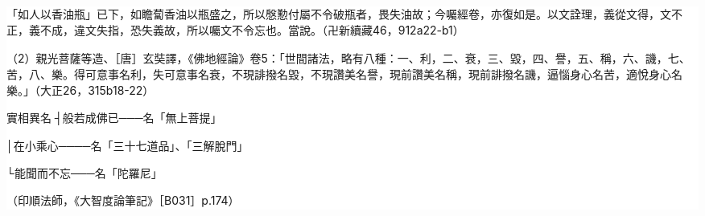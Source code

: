 [^195]: 〔若〕－【宋】【元】【明】【宮】。（大正25，620d，n.1）

[^196]: 德＝佛【石】。（大正25，620d，n.2）

[^197]: 蜜＋（亦）【石】。（大正25，620d，n.3）

[^198]: 般若：如《小品》、《放光》、《光讚》等般若波羅蜜經卷章句有限有量。（印順法師，《大智度論筆記》［H003］p.391）

[^199]: 〔今〕－【宮】。（大正25，620d，n.4）

[^200]: 〔不〕－【宮】。（大正25，620d，n.5）

[^201]: 《大智度論疏》卷24：

「如人以香油瓶」已下，如瞻蔔香油以瓶盛之，所以慇懃付屬不令破瓶者，畏失油故；今囑經卷，亦復如是。以文詮理，義從文得，文不正，義不成，違文失指，恐失義故，所以囑文不令忘也。當說。（卍新續藏46，912a22-b1）

[^202]: 子弟＝弟子【明】【石】。（大正25，620d，n.6）

[^203]: 今＝爾【宋】【宮】。（大正25，620d，n.7）

[^204]: （1）《長阿含經》卷8（9經）《眾集經》：「諸比丘！如來說八正法，謂世八法：利、衰、毀、譽、稱、譏、苦、樂。」（大正1，52b11-12）

（2）親光菩薩等造、［唐］玄奘譯，《佛地經論》卷5：「世間諸法，略有八種：一、利，二、衰，三、毀，四、譽，五、稱，六、譏，七、苦，八、樂。得可意事名利，失可意事名衰，不現誹撥名毀，不現讚美名譽，現前讚美名稱，現前誹撥名譏，逼惱身心名苦，適悅身心名樂。」（大正26，315b18-22）

[^205]: 四十二字門：因一字即入畢竟空，名文字陀羅尼。（印順法師，《大智度論筆記》［E006］p.297）

[^206]: 《正觀》（6），pp.196-197：《大智度論》卷48〈19
四念處品〉（大正25，407c10-409c24）、卷28（大正25，268a23-29）、卷42（大正25，366c27-367a6）。

[^207]: 門城＝城門【元】【明】【石】。（大正25，620d，n.8）

[^208]: 一門而入：般若。（印順法師，《大智度論筆記》［E016］p.314）

[^209]: 〔是〕－【石】。（大正25，620d，n.9）

[^210]: 諸佛＝佛諸【宋】【宮】。（大正25，620d，n.10）

[^211]: ┌到一切智慧邊──名「般若」

實相異名 ┤般若成佛已───名「無上菩提」

│在小乘心────名「三十七道品」、「三解脫門」

└能聞而不忘───名「陀羅尼」

（印順法師，《大智度論筆記》［B031］p.174）

[^212]: 文＝千【石】。（大正25，620d，n.11）

[^213]: 但＝便【石】。（大正25，620d，n.12）

[^214]: 佛＋（說）【石】。（大正25，620d，n.13）

[^215]: 德＋（釋第六十五品竟）【石】。（大正25，620d，n.14）

[^1]: 至＝到【宋】【元】【明】【宮】【石】。（大正25，613d，n.15）
[^2]: 諮問：咨詢，請教。（《漢語大詞典》（十一），p.350）
[^3]: 勸喻：勸告，說明。（《漢語大詞典》（二），p.827）
[^4]: 《大般若波羅蜜多經》卷457〈64 堅非堅品〉：
[^5]: 《大般若波羅蜜多經》卷457〈64
[^6]: 復＋（次）【宋】【元】【明】【宮】。（大正25，613d，n.16）
[^7]: 如＋（是）【宋】【元】【明】【宮】。（大正25，613d，n.17）
[^8]: 《大般若波羅蜜多經》卷457〈64 堅非堅品〉：
[^9]: 讚＋（嘆）【石】。（大正25，613d，n.18）
[^10]: 《大般若波羅蜜多經》卷457〈64 堅非堅品〉：
[^11]: 〔時〕－【宋】【元】【明】【宮】。（大正25，614d，n.1）
[^12]: 《大般若波羅蜜多經》卷457〈64
[^13]: 〔若〕－【宋】【元】【明】【宮】。（大正25，614d，n.2）
[^14]: 〔住〕－【宋】，〔住〕－【宋】，（如說）【宮】。（大正25，614d，n.3）
[^15]: 《大般若波羅蜜多經》卷457〈64 堅非堅品〉：
[^16]: 《大般若波羅蜜多經》卷457〈64 堅非堅品〉：
[^17]: 《大般若波羅蜜多經》卷457〈64 堅非堅品〉：
[^18]: 言＝說【宋】【元】【明】【宮】。（大正25，614d，n.4）
[^19]: 《大般若波羅蜜多經》卷457〈64
[^20]: 《大般若波羅蜜多經》卷457〈64 堅非堅品〉：
[^21]: 如＝汝【宋】【元】【明】【宮】。（大正25，614d，n.5）
[^22]: 《大般若波羅蜜多經》卷457〈64 堅非堅品〉：
[^23]: 〔菩薩〕－【石】。（大正25，614d，n.7）
[^24]: ┌觀一切法空──空──觀空，不著是空，不妨憐憫眾生...┐
[^25]: 授＝受【宋】【元】【明】【宮】【石】。（大正25，614d，n.9）
[^26]: 《正觀》（6），p.195：《大智度論》卷71（大正25，559a14-b21）、卷62（大正25，497b24-c18）。另參見《摩訶般若波羅蜜經》卷11（大正8，302a19-c3）、卷15（大正8，331c24-332c26）、卷19（大正8，358a11-20）；《放光般若經》卷9（大正8，61a9-18）、卷12（大正8，81c15-82b15）、卷14（大正8，101a26-b3）。
[^27]: 世界＝國【石】。（大正25，614d，n.10）
[^28]: （無）＋愛【宋】【元】【明】【宮】。（大正25，615d，n.1）
[^29]: 訾＝呰【宮】。（大正25，615d，n.2）
[^30]: 佛稱揚寶相菩薩、尸棄菩薩，龍樹未見其經。（印順法師，《大智度論筆記》［H022］p.416）
[^31]: （1）《一切經音義》卷28：
[^32]: 力勢＝勢力【元】【明】。（大正25，615d，n.3）
[^33]: 尸＝師【明】。（大正25，615d，n.4）
[^34]: 〔故〕－【宋】【元】【明】【宮】。（大正25，615d，n.5）
[^35]: 大悲菩薩不期疾作佛。（印順法師，《大智度論筆記》［E023］p.321）
[^36]: 佛＋（國）【石】。（大正25，615d，n.7）
[^37]: （從）＋初【元】【明】。（大正25，615d，n.8）
[^38]: 二＝三【宋】【元】【明】【宮】【石】。（大正25，615d，n.9）
[^39]: 讚＝說【元】【明】。（大正25，615d，n.10）
[^40]: 〔歎〕－【宋】【元】【明】【宮】。（大正25，615d，n.11）
[^41]: 《正觀》（6），pp.195-196：《大智度論》卷79（大正25，613c13-26）。
[^42]: 揚＝歎【宋】【元】【明】【宮】。（大正25，615d，n.12）
[^43]: 稱＝讚【元】【明】。（大正25，615d，n.13）
[^44]: 讚＝稱【石】。（大正25，615d，n.14）
[^45]: 法忍＝忍法【宋】【元】【明】【宮】。（大正25，615d，n.15）
[^46]: 苦＝若【元】【明】【宮】。（大正25，615d，n.16）
[^47]: 觀＋（門）【元】【明】。（大正25，615d，n.17）
[^48]: ┌虛誑不實不堅──無常苦無我門.........無作門
[^49]: 譽＝舉【石】。（大正25，615d，n.18）
[^50]: 受＝授【宋】【元】【明】【宮】。（大正25，615d，n.19）
[^51]: 如＋（是）【宋】【元】【明】【宮】。（大正25，615d，n.20）
[^52]: （以）＋信【宋】【元】【明】【宮】。（大正25，615d，n.21）
[^53]: 薩婆＝菩薩【明】。（大正25，615d，n.22）
[^54]: 若＋（波羅蜜）【石】。（大正25，615d，n.23）
[^55]: 〔言〕－【石】。（大正25，615d，n.24）
[^56]: （安）＋處【元】【明】，處＝安住【石】。（大正25，615d，n.25）
[^57]: 〔欲〕－【宋】【元】【明】【宮】。（大正25，615d，n.26）
[^58]: 從何＝何從【宋】【元】【明】【宮】【石】。（大正25，615d，n.27）
[^59]: 空不受難。（印順法師，《大智度論筆記》〔E023〕p.321）
[^60]: 〔能〕－【宋】【元】【明】【宮】。（大正25，616d，n.1）
[^61]: 礙＋（釋第六十四品竟，摩訶般若經卷第七十九）【石】。（大正25，616d，n.2）
[^62]: 〔法〕－【宮】【石】。（大正25，616d，n.3）
[^63]: （1）囑（ㄓㄨˇ）：1.關照，叮囑。2.託付，委託。（《漢語大詞典》（三），p.576）
[^64]: 《大品經義疏》卷9：「此中第二，流通實相般若也。所以付囑流通者，一、為利現在──現在眾生，見佛慇懃付囑，必知般若是大法；實如父臨終付子如意珠，則知無價物故，增眾生信敬也。二者、為利來世──出世本懷以利物，利物無過般若，故付明令未來得聞。堪聞之人，要具二慧，阿難是般若大、小之人──是般若聞持陀羅尼田義。陀羅尼田，故阿難也──又是佛第^※1^。次以人甚信受也。大經呵聲聞為老病不堪付囑者，此呵有所得聲聞耳。阿難是但小，復是大小遠^※2^居，但小故被呵；是方便之人，故堪付囑也。累即憑累，委付為累；十教即是實相般若教也。」（卍新續藏24，318a12-21）
[^65]: 《大智度論疏》卷24：
[^66]: 所＋（答）【宋】。（大正25，616d，n.7）
[^67]: （是）＋為【宋】【元】【明】【宮】【石】。（大正25，616d，n.8）
[^68]: 《大般若波羅蜜多經》卷457〈65 實語品〉：
[^69]: 〔能〕－【宋】【元】【明】【宮】。（大正25，616d，n.9）
[^70]: 況＋（得）【元】【明】。（大正25，616d，n.10）
[^71]: 無＝不【宋】【宮】。（大正25，616d，n.11）
[^72]: 《大般若波羅蜜多經》卷457〈65 實語品〉：
[^73]: 於＝在【宋】【宮】。（大正25，616d，n.12）
[^74]: 大空，小空。（印順法師，《大智度論筆記》〔E016〕p.314）
[^75]: 文＝曼【宋】【元】【明】【宮】【石】。（大正25，616d，n.13）
[^76]: 比丘發願成佛。（印順法師，《大智度論筆記》〔E016〕p.313）
[^77]: 縹（ㄆㄧㄠˇ）：2.淡青色，青白色。今所謂月白。（《漢語大詞典》（九），p.978）
[^78]: （佛）＋口【宋】【元】【明】【宮】。（大正25，616d，n.14）
[^79]: 〔故〕－【宮】。（大正25，616d，n.15）
[^80]: （微）＋笑【宋】【元】【明】【宮】。（大正25，616d，n.16）
[^81]: （1）《佛說觀藥王藥上二菩薩經》：
[^82]: 世界＝國土【石】。（大正25，616d，n.17）
[^83]: 世界＝國【石】。（大正25，616d，n.18）
[^84]: 《高麗藏》亦作「花」（第14冊，1173 a10）。
[^85]: 《大般若波羅蜜多經》卷457〈65
[^86]: （應）＋當【宋】【元】【明】【宮】【石】。（大正25，616d，n.19）
[^87]: 面：6.當面，親自。《史記‧商君列傳》："可與公子面相見，盟，樂飲而罷兵。"（《漢語大詞典》（十二），p.378）
[^88]: 〔所〕－【宋】【宮】。（大正25，616d，n.20）
[^89]: 《大般若波羅蜜多經》卷458〈65
[^90]: 《大般若波羅蜜多經》卷458〈65
[^91]: （1）沮＝爼【宋】。（大正25，616d，n.21）
[^92]: 〔諸〕－【宋】【元】【明】【宮】。（大正25，616d，n.22）
[^93]: 了了：2.明白，清楚。（《漢語大詞典》（一），p.722）
[^94]: 《大般若波羅蜜多經》卷457〈65
[^95]: 《大般若波羅蜜多經》卷458〈65
[^96]: 〔忘〕－【宋】【宮】。（大正25，616d，n.23）
[^97]: 〔後〕－【宋】【宮】。（大正25，616d，n.24）
[^98]: 《大般若波羅蜜多經》卷458〈65
[^99]: 《大品經義疏》卷9：「文中舉四事釋之，失得大罪。一者、若受持則為受持三世佛菩提，二者、若供養即為供養三世如來，三者、信心愛樂三世佛，是故不應妄失也。」（卍新續藏24，318c14-17）
[^100]: （深）＋般【宋】【元】【明】【宮】。（大正25，616d，n.25）
[^101]: （1）擣＝蔦【石】。（大正25，617d，n.1）
[^102]: 《一切經音義》卷11：
[^103]: 〔唐〕澄觀，《大方廣佛華嚴經疏》卷16〈12
[^104]: 幢幡＝幡幢【宋】【元】【明】【宮】。（大正25，617d，n.2）
[^105]: 人天＝天人【宋】【元】【明】【宮】【石】。（大正25，617d，n.3）
[^106]: 〔眾〕－【宋】【元】【明】【宮】。（大正25，617d，n.4）
[^107]: 《大般若波羅蜜多經》卷458〈65
[^108]: 〔中〕－【宋】【元】【明】【宮】。（大正25，617d，n.5）
[^109]: 〔現在......提〕二十二字－【宋】【元】【明】【宮】。（大正25，617d，n.6）
[^110]: 得＝從【宮】。（大正25，617d，n.7）
[^111]: 〔諸〕－【宋】【元】【明】【宮】。（大正25，617d，n.8）
[^112]: 《大般若波羅蜜多經》卷458〈65
[^113]: （甚）＋多【元】【明】。（大正25，617d，n.9）
[^114]: 置：4.擱置，放下。（《漢語大詞典》（八），p.1024）
[^115]: （1）《大智度論疏》卷24：
[^116]: 食頃：吃一頓飯的時間。多形容時間很短。（《漢語大詞典》（十二），p.486）
[^117]: 須臾（ㄩˊ）：3.片刻，短時間。（《漢語大詞典》（十二），p.248）
[^118]: 《大般若波羅蜜多經》卷458〈65
[^119]: 《大般若波羅蜜多經》卷458〈65
[^120]: 《大智度論疏》卷24：
[^121]: 甄陀＝緊那【宋】【元】【明】【宮】【石】。（大正25，617d，n.10）
[^122]: （1）〔水〕－【宋】【元】【明】【宮】。（大正25，617d，n.11）
[^123]: 〔好〕－【宋】【元】【明】【宮】。（大正25，617d，n.12）
[^124]: （1）以＝已【元】【明】。（大正25，617d，n.13）
[^125]: 逮（ㄉㄞˋ）：2.及，及至。（《漢語大詞典》（十），p.1012）
[^126]: 攝：14.收斂。（《漢語大詞典》（六），p.970）
[^127]: 《大智度論疏》卷24：「不與眼作對」已下，欲明波若相寂。上所以先現神力者，只為發生此法之由也。（卍新續藏46，910c3-4）
[^128]: 《大般若波羅蜜多經》卷458〈65
[^129]: 法法住自相：法法不相見，法法不相知。（印順法師，《大智度論筆記》〔E005〕p.295）
[^130]: 《大般若波羅蜜多經》卷458〈65 實語品〉：
[^131]: 間＝界【宋】【元】【明】【宮】。（大正25，617d，n.14）
[^132]: 所＋（許）【石】。（大正25，617d，n.15）
[^133]: 《大般若波羅蜜多經》卷458〈65
[^134]: 〔如〕－【宋】【元】【明】【宮】。（大正25，617d，n.16）
[^135]: 〔若〕－【宮】。（大正25，617d，n.17）
[^136]: 《大智度論疏》卷24：
[^137]: 《大般若波羅蜜多經》卷458〈65
[^138]: （是）＋般【元】【明】。（大正25，618d，n.1）
[^139]: 〔是〕－【宋】【宮】。（大正25，618d，n.2）
[^140]: 《大般若波羅蜜多經》卷458〈65 實語品〉：
[^141]: 般若：三乘等學，各得成就。（印順法師，《大智度論筆記》〔E002〕p.289）
[^142]: 〔門〕－【宋】【元】【明】【宮】。（大正25，618d，n.3）
[^143]: 《大般若波羅蜜多經》卷458〈65
[^144]: 〔諸〕－【宋】【元】【明】【宮】。（大正25，618d，n.4）
[^145]: 《大般若波羅蜜多經》卷458〈65
[^146]: 錯謬＝謬錯【石】。（大正25，618d，n.5）
[^147]: 弱＝搦【石】。（大正25，618d，n.6）
[^148]: 可：1.表示同意，許可。（《漢語大詞典》（三），p.31）
[^149]: 說＝語【宮】【石】。（大正25，618d，n.7）
[^150]: 有人聞慧思慧明了，能與修慧人問難。（印順法師，《大智度論筆記》［E023］p.321）
[^151]: 語＝議【宋】。（大正25，618d，n.8）
[^152]: （知）＋須【元】【明】。（大正25，618d，n.9）
[^153]: 〔是〕－【宋】【宮】。（大正25，618d，n.10）
[^154]: ┌空，般若
[^155]: （1）小得二空，不及菩薩。（印順法師，《大智度論筆記》［E023］p.321）
[^156]: 同得實相。（印順法師，《大智度論筆記》［E023］p.321）
[^157]: （1）炤＝照【宋】【元】【明】【宮】【石】。（大正25，618d，n.11）
[^158]: 惟＝唯【宋】【元】【明】【宮】【石】。（大正25，618d，n.12）
[^159]: 智＋（慧）【宋】【元】【明】【宮】。（大正25，618d，n.13）
[^160]: 三乘同入實相：慧有利鈍，入有淺深，唯佛智慧能盡。（印順法師，《大智度論筆記》［E016］p.314）
[^161]: 遺＝違【宋】，＝道【宮】。（大正25，618d，n.14）
[^162]: ┌菩薩時
[^163]: （法）＋復【宋】【元】【明】【宮】。（大正25，618d，n.15）
[^164]: 得＝行【宋】【宮】。（大正25，618d，n.16）
[^165]: 得＝行【元】【明】。（大正25，618d，n.17）
[^166]: 量相待＝重利待【宋】，＝重相待【元】。（大正25，618d，n.18）
[^167]: （微）＋笑【宋】【元】【明】【宮】。（大正25，619d，n.1）
[^168]: 《正觀》（6），p.196：參見《大智度論》卷75（大正25，591b3-14，591c14-22）。
[^169]: 〔皆〕－【宋】【元】【明】【宮】。（大正25，619d，n.2）
[^170]: 惑＝或【石】。（大正25，619d，n.3）
[^171]: 根等＝根【宋】【宮】，＝等根【元】【明】。（大正25，619d，n.4）
[^172]: 差（ㄔㄚˋ）：1.差別，不同。4.低，次。（《漢語大詞典》（二），p.973）
[^173]: 世界＝國【石】。（大正25，619d，n.5）
[^174]: 參見《大智度論》卷71〈50 大事起品〉（大正25，553b29-c29）。
[^175]: 案：經說「供養諸佛、種善根、與善知識相得」三事，論文缺「種善根」。
[^176]: 《妙法蓮華經》卷1〈2
[^177]: 何＝行【宮】。（大正25，619d，n.6）
[^178]: 此說亦見《大智度論》卷69〈47 兩不和合品〉：
[^179]: 〔種〕－【宋】【宮】。（大正25，619d，n.7）
[^180]: 貪惜：猶貪吝。（《漢語大詞典》（十），p.108）
[^181]: 自＝目【宋】【元】。（大正25，619d，n.8）
[^182]: 《大智度論疏》卷24：
[^183]: 太＝大【宋】【元】【明】【宮】。（大正25，619d，n.9）
[^184]: 參見《摩訶般若波羅蜜經》卷14〈49
[^185]: 生＋（令）【石】。（大正25，619d，n.10）
[^186]: 《正觀》（6），p.196：《大智度論》卷60（大正25，484c7-16，485c4-12）、卷77（大正25，599b10-20）。
[^187]: 不中：1.不符合。4.猶不堪。（《漢語大詞典》（一），p.398）
[^188]: 慈＋（大）【宋】【元】【明】【宮】。（大正25，619d，n.11）
[^189]: 法＋（故）【宋】【元】【明】【宮】【石】。（大正25，619d，n.12）
[^190]: 遺餘：剩餘，遺留。（《漢語大詞典》（十），p.1220）
[^191]: 〔乘〕－【宋】【元】【明】【宮】【石】。（大正25，619d，n.13）
[^192]: 大小說異：行差別。（印順法師，《大智度論筆記》［E014］p.310）
[^193]: 案：「二處功德」指自修六度乃至一切種智，亦教他修六度乃至一切種智等諸功德。
[^194]: 關於「五眼」，參見《大智度論》卷7〈1